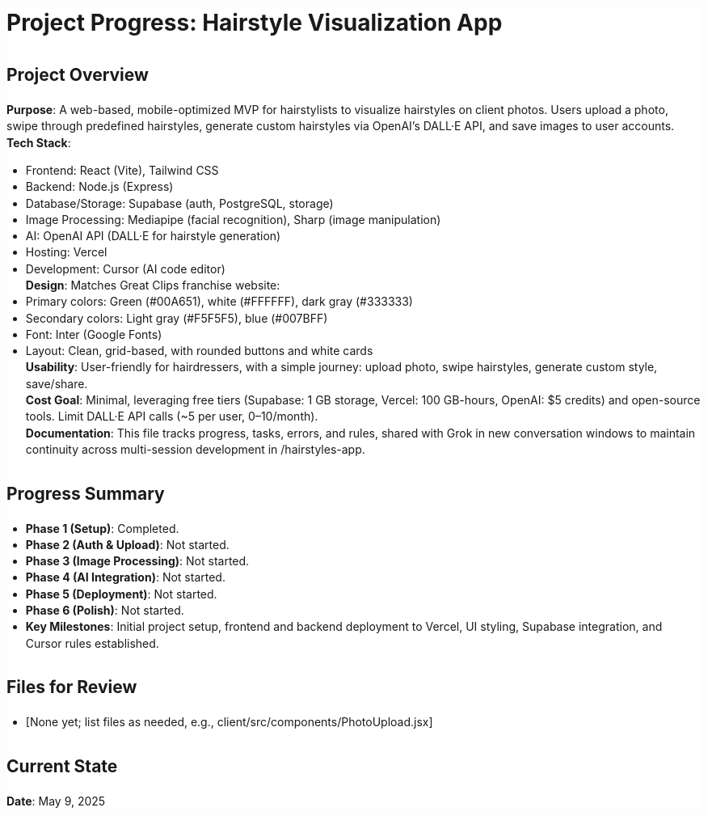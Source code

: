 # Project Progress: Hairstyle Visualization App

## Project Overview

**Purpose**: A web-based, mobile-optimized MVP for hairstylists to visualize hairstyles on client photos. Users upload a photo, swipe through predefined hairstyles, generate custom hairstyles via OpenAI’s DALL·E API, and save images to user accounts.  
**Tech Stack**:

- Frontend: React (Vite), Tailwind CSS
- Backend: Node.js (Express)
- Database/Storage: Supabase (auth, PostgreSQL, storage)
- Image Processing: Mediapipe (facial recognition), Sharp (image manipulation)
- AI: OpenAI API (DALL·E for hairstyle generation)
- Hosting: Vercel
- Development: Cursor (AI code editor)  
  **Design**: Matches Great Clips franchise website:
- Primary colors: Green (#00A651), white (#FFFFFF), dark gray (#333333)
- Secondary colors: Light gray (#F5F5F5), blue (#007BFF)
- Font: Inter (Google Fonts)
- Layout: Clean, grid-based, with rounded buttons and white cards  
  **Usability**: User-friendly for hairdressers, with a simple journey: upload photo, swipe hairstyles, generate custom style, save/share.  
  **Cost Goal**: Minimal, leveraging free tiers (Supabase: 1 GB storage, Vercel: 100 GB-hours, OpenAI: $5 credits) and open-source tools. Limit DALL·E API calls (~5 per user, $0–$10/month).  
  **Documentation**: This file tracks progress, tasks, errors, and rules, shared with Grok in new conversation windows to maintain continuity across multi-session development in /hairstyles-app.

## Progress Summary

- **Phase 1 (Setup)**: Completed.
- **Phase 2 (Auth & Upload)**: Not started.
- **Phase 3 (Image Processing)**: Not started.
- **Phase 4 (AI Integration)**: Not started.
- **Phase 5 (Deployment)**: Not started.
- **Phase 6 (Polish)**: Not started.
- **Key Milestones**: Initial project setup, frontend and backend deployment to Vercel, UI styling, Supabase integration, and Cursor rules established.

## Files for Review

- [None yet; list files as needed, e.g., client/src/components/PhotoUpload.jsx]

## Current State

**Date**: May 9, 2025  